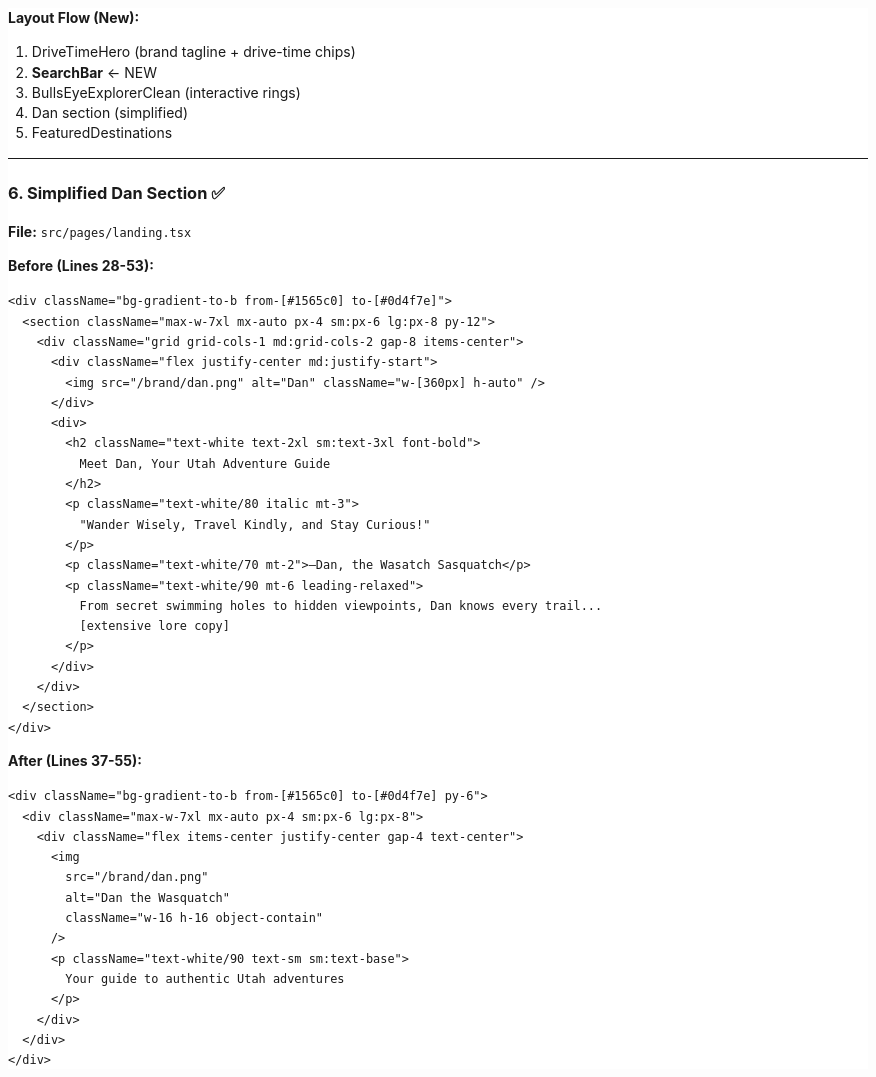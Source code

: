 **Layout Flow (New):**
1. DriveTimeHero (brand tagline + drive-time chips)
2. **SearchBar** ← NEW
3. BullsEyeExplorerClean (interactive rings)
4. Dan section (simplified)
5. FeaturedDestinations

---

### 6. Simplified Dan Section ✅

**File:** `src/pages/landing.tsx`

**Before (Lines 28-53):**
```tsx
<div className="bg-gradient-to-b from-[#1565c0] to-[#0d4f7e]">
  <section className="max-w-7xl mx-auto px-4 sm:px-6 lg:px-8 py-12">
    <div className="grid grid-cols-1 md:grid-cols-2 gap-8 items-center">
      <div className="flex justify-center md:justify-start">
        <img src="/brand/dan.png" alt="Dan" className="w-[360px] h-auto" />
      </div>
      <div>
        <h2 className="text-white text-2xl sm:text-3xl font-bold">
          Meet Dan, Your Utah Adventure Guide
        </h2>
        <p className="text-white/80 italic mt-3">
          "Wander Wisely, Travel Kindly, and Stay Curious!"
        </p>
        <p className="text-white/70 mt-2">—Dan, the Wasatch Sasquatch</p>
        <p className="text-white/90 mt-6 leading-relaxed">
          From secret swimming holes to hidden viewpoints, Dan knows every trail...
          [extensive lore copy]
        </p>
      </div>
    </div>
  </section>
</div>
```

**After (Lines 37-55):**
```tsx
<div className="bg-gradient-to-b from-[#1565c0] to-[#0d4f7e] py-6">
  <div className="max-w-7xl mx-auto px-4 sm:px-6 lg:px-8">
    <div className="flex items-center justify-center gap-4 text-center">
      <img
        src="/brand/dan.png"
        alt="Dan the Wasquatch"
        className="w-16 h-16 object-contain"
      />
      <p className="text-white/90 text-sm sm:text-base">
        Your guide to authentic Utah adventures
      </p>
    </div>
  </div>
</div>
```
